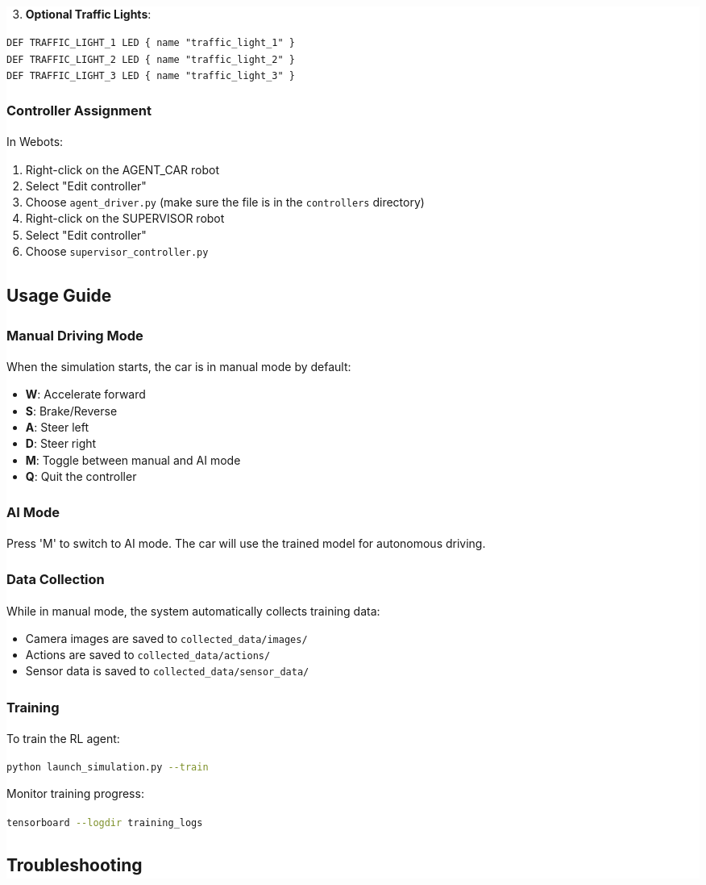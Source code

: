 3. **Optional Traffic Lights**:
```
DEF TRAFFIC_LIGHT_1 LED { name "traffic_light_1" }
DEF TRAFFIC_LIGHT_2 LED { name "traffic_light_2" }
DEF TRAFFIC_LIGHT_3 LED { name "traffic_light_3" }
```

### Controller Assignment

In Webots:
1. Right-click on the AGENT_CAR robot
2. Select "Edit controller"
3. Choose `agent_driver.py` (make sure the file is in the `controllers` directory)
4. Right-click on the SUPERVISOR robot
5. Select "Edit controller"
6. Choose `supervisor_controller.py`

## Usage Guide

### Manual Driving Mode

When the simulation starts, the car is in manual mode by default:

- **W**: Accelerate forward
- **S**: Brake/Reverse
- **A**: Steer left
- **D**: Steer right
- **M**: Toggle between manual and AI mode
- **Q**: Quit the controller

### AI Mode

Press 'M' to switch to AI mode. The car will use the trained model for autonomous driving.

### Data Collection

While in manual mode, the system automatically collects training data:
- Camera images are saved to `collected_data/images/`
- Actions are saved to `collected_data/actions/`
- Sensor data is saved to `collected_data/sensor_data/`

### Training

To train the RL agent:
```bash
python launch_simulation.py --train
```

Monitor training progress:
```bash
tensorboard --logdir training_logs
```

## Troubleshooting
